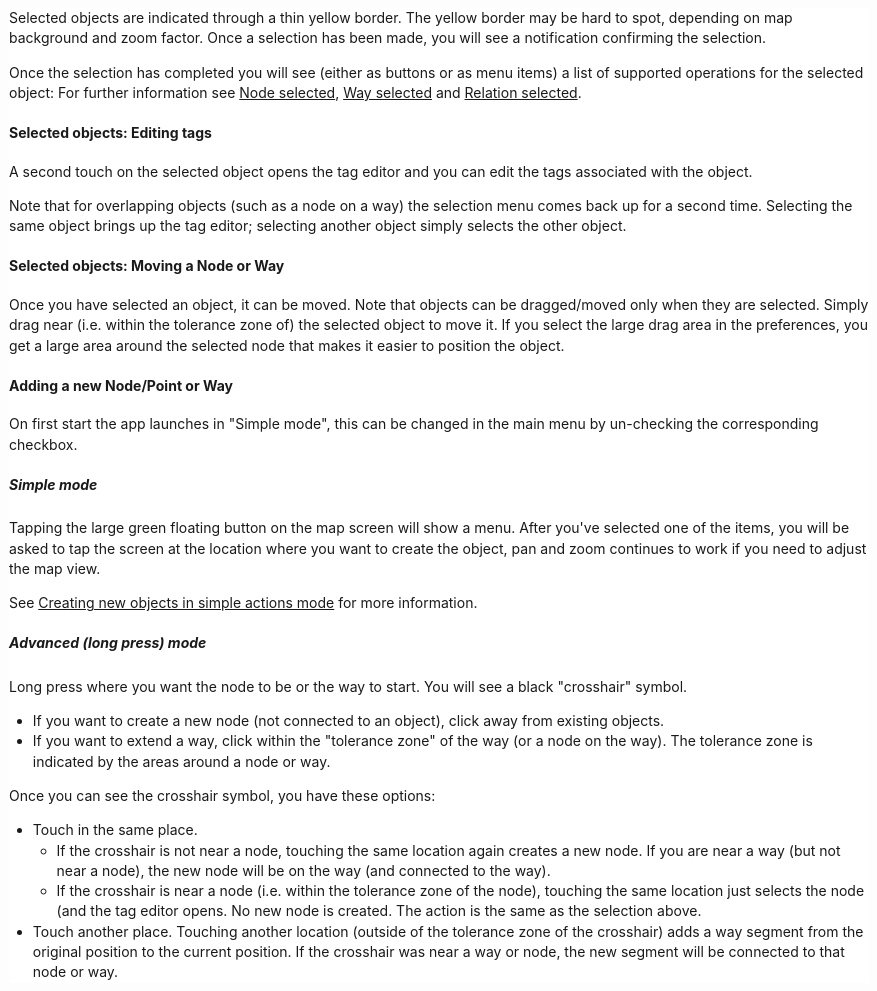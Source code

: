 Selected objects are indicated through a thin yellow border. The yellow border may be hard to spot, depending on map background and zoom factor. Once a selection has been made, you will see a notification confirming the selection.

Once the selection has completed you will see (either as buttons or as menu items) a list of supported operations for the selected object: For further information see [Node selected](Node%20selected.md), [Way selected](Way%20selected.md) and [Relation selected](Relation%20selected.md).

#### Selected objects: Editing tags

A second touch on the selected object opens the tag editor and you can edit the tags associated with the object.

Note that for overlapping objects (such as a node on a way) the selection menu comes back up for a second time. Selecting the same object brings up the tag editor; selecting another object simply selects the other object.

#### Selected objects: Moving a Node or Way

Once you have selected an object, it can be moved. Note that objects can be dragged/moved only when they are selected. Simply drag near (i.e. within the tolerance zone of) the selected object to move it. If you select the large drag area in the preferences, you get a large area around the selected node that makes it easier to position the object. 

#### Adding a new Node/Point or Way 

On first start the app launches in "Simple mode", this can be changed in the main menu by un-checking the corresponding checkbox.

##### Simple mode

Tapping the large green floating button on the map screen will show a menu. After you've selected one of the items, you will be asked to tap the screen at the location where you want to create the object, pan and zoom continues to work if you need to adjust the map view. 

See [Creating new objects in simple actions mode](Creating%20new%20objects%20in%20simple%20actions%20mode.md) for more information.

##### Advanced (long press) mode
 
Long press where you want the node to be or the way to start. You will see a black "crosshair" symbol. 
* If you want to create a new node (not connected to an object), click away from existing objects.
* If you want to extend a way, click within the "tolerance zone" of the way (or a node on the way). The tolerance zone is indicated by the areas around a node or way.

Once you can see the crosshair symbol, you have these options:

* Touch in the same place.
    * If the crosshair is not near a node, touching the same location again creates a new node. If you are near a way (but not near a node), the new node will be on the way (and connected to the way).
    * If the crosshair is near a node (i.e. within the tolerance zone of the node), touching the same location just selects the node (and the tag editor opens. No new node is created. The action is the same as the selection above.
* Touch another place. Touching another location (outside of the tolerance zone of the crosshair) adds a way segment from the original position to the current position. If the crosshair was near a way or node, the new segment will be connected to that node or way.

